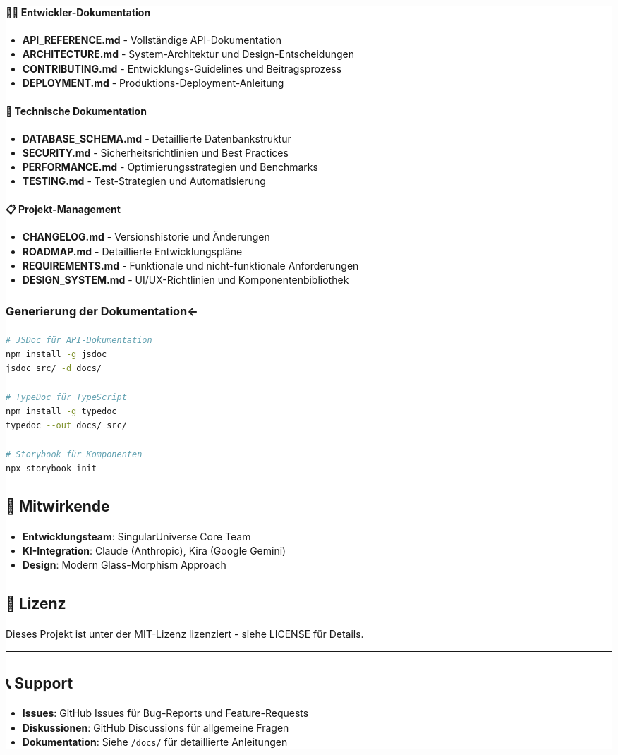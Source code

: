 #### 👨‍💻 Entwickler-Dokumentation
- **API_REFERENCE.md** - Vollständige API-Dokumentation
- **ARCHITECTURE.md** - System-Architektur und Design-Entscheidungen
- **CONTRIBUTING.md** - Entwicklungs-Guidelines und Beitragsprozess
- **DEPLOYMENT.md** - Produktions-Deployment-Anleitung

#### 🔧 Technische Dokumentation
- **DATABASE_SCHEMA.md** - Detaillierte Datenbankstruktur
- **SECURITY.md** - Sicherheitsrichtlinien und Best Practices
- **PERFORMANCE.md** - Optimierungsstrategien und Benchmarks
- **TESTING.md** - Test-Strategien und Automatisierung

#### 📋 Projekt-Management
- **CHANGELOG.md** - Versionshistorie und Änderungen
- **ROADMAP.md** - Detaillierte Entwicklungspläne
- **REQUIREMENTS.md** - Funktionale und nicht-funktionale Anforderungen
- **DESIGN_SYSTEM.md** - UI/UX-Richtlinien und Komponentenbibliothek

### Generierung der Dokumentation<-
```bash
# JSDoc für API-Dokumentation
npm install -g jsdoc
jsdoc src/ -d docs/

# TypeDoc für TypeScript
npm install -g typedoc
typedoc --out docs/ src/

# Storybook für Komponenten
npx storybook init
```

## 🤝 Mitwirkende

- **Entwicklungsteam**: SingularUniverse Core Team
- **KI-Integration**: Claude (Anthropic), Kira (Google Gemini)
- **Design**: Modern Glass-Morphism Approach

## 📄 Lizenz

Dieses Projekt ist unter der MIT-Lizenz lizenziert - siehe [LICENSE](LICENSE) für Details.

---

## 📞 Support

- **Issues**: GitHub Issues für Bug-Reports und Feature-Requests
- **Diskussionen**: GitHub Discussions für allgemeine Fragen
- **Dokumentation**: Siehe `/docs/` für detaillierte Anleitungen
